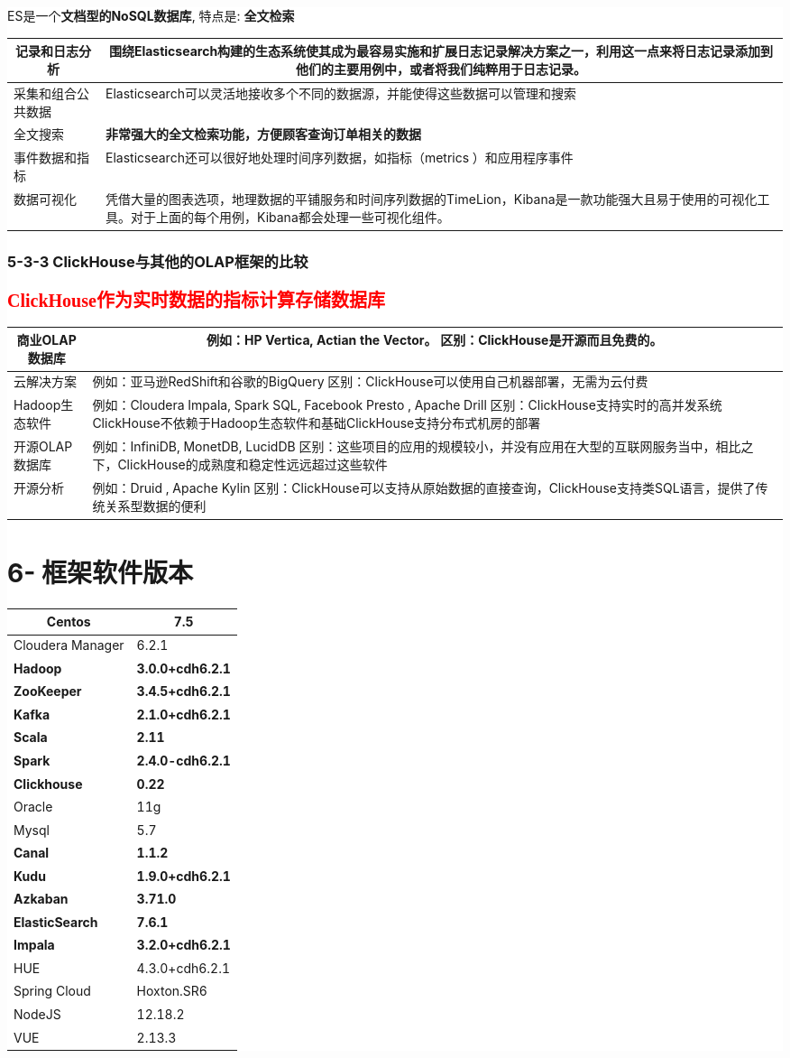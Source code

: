 ES是一个**文档型的NoSQL数据库**, 特点是: **全文检索**

| 记录和日志分析     | 围绕Elasticsearch构建的生态系统使其成为最容易实施和扩展日志记录解决方案之一，利用这一点来将日志记录添加到他们的主要用例中，或者将我们纯粹用于日志记录。 |
| ------------------ | ------------------------------------------------------------ |
| 采集和组合公共数据 | Elasticsearch可以灵活地接收多个不同的数据源，并能使得这些数据可以管理和搜索 |
| 全文搜索           | **非常强大的全文检索功能，方便顾客查询订单相关的数据**       |
| 事件数据和指标     | Elasticsearch还可以很好地处理时间序列数据，如指标（metrics ）和应用程序事件 |
| 数据可视化         | 凭借大量的图表选项，地理数据的平铺服务和时间序列数据的TimeLion，Kibana是一款功能强大且易于使用的可视化工具。对于上面的每个用例，Kibana都会处理一些可视化组件。 |

 

### 5-3-3 ClickHouse与其他的OLAP框架的比较

<span style="color:red;background:white;font-size:20px;font-family:楷体;">**ClickHouse作为实时数据的指标计算存储数据库**</span>

| 商业OLAP数据库 | 例如：HP Vertica, Actian the Vector。 区别：ClickHouse是开源而且免费的。 |
| -------------- | ------------------------------------------------------------ |
| 云解决方案     | 例如：亚马逊RedShift和谷歌的BigQuery 区别：ClickHouse可以使用自己机器部署，无需为云付费 |
| Hadoop生态软件 | 例如：Cloudera Impala, Spark SQL, Facebook Presto , Apache Drill 区别：ClickHouse支持实时的高并发系统ClickHouse不依赖于Hadoop生态软件和基础ClickHouse支持分布式机房的部署 |
| 开源OLAP数据库 | 例如：InfiniDB, MonetDB, LucidDB 区别：这些项目的应用的规模较小，并没有应用在大型的互联网服务当中，相比之下，ClickHouse的成熟度和稳定性远远超过这些软件 |
| 开源分析       | 例如：Druid , Apache Kylin 区别：ClickHouse可以支持从原始数据的直接查询，ClickHouse支持类SQL语言，提供了传统关系型数据的便利 |



# 6- 框架软件版本

| Centos            | 7.5                |
| ----------------- | ------------------ |
| Cloudera Manager  | 6.2.1              |
| **Hadoop**        | **3.0.0+cdh6.2.1** |
| **ZooKeeper**     | **3.4.5+cdh6.2.1** |
| **Kafka**         | **2.1.0+cdh6.2.1** |
| **Scala**         | **2.11**           |
| **Spark**         | **2.4.0-cdh6.2.1** |
| **Clickhouse**    | **0.22**           |
| Oracle            | 11g                |
| Mysql             | 5.7                |
| **Canal**         | **1.1.2**          |
| **Kudu**          | **1.9.0+cdh6.2.1** |
| **Azkaban**       | **3.71.0**         |
| **ElasticSearch** | **7.6.1**          |
| **Impala**        | **3.2.0+cdh6.2.1** |
| HUE               | 4.3.0+cdh6.2.1     |
| Spring Cloud      | Hoxton.SR6         |
| NodeJS            | 12.18.2            |
| VUE               | 2.13.3             |
